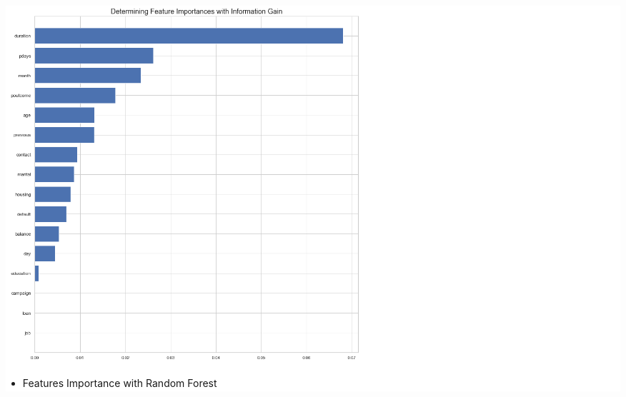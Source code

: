 <img src="https://github.com/JILI1028/bank-marketing/blob/main/images/rf1016.png" width="500" height="500">
</div>


* Features Importance with Random Forest
<div align="center">